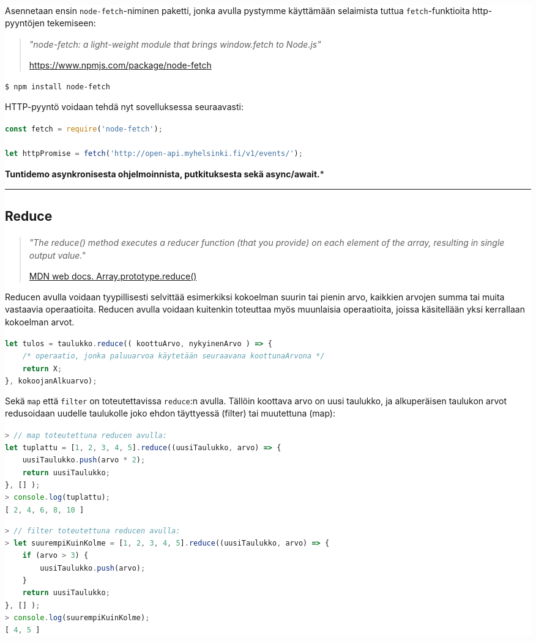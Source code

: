 Asennetaan ensin `node-fetch`-niminen paketti, jonka avulla pystymme käyttämään selaimista tuttua `fetch`-funktioita http-pyyntöjen tekemiseen:

> *"node-fetch: a light-weight module that brings window.fetch to Node.js"*
>
> https://www.npmjs.com/package/node-fetch

```
$ npm install node-fetch
```

HTTP-pyyntö voidaan tehdä nyt sovelluksessa seuraavasti:

```js
const fetch = require('node-fetch');

let httpPromise = fetch('http://open-api.myhelsinki.fi/v1/events/');
```

**Tuntidemo asynkronisesta ohjelmoinnista, putkituksesta sekä async/await.***

----

## Reduce

> *"The reduce() method executes a reducer function (that you provide) on each element of the array, resulting in single output value."*
>
> [MDN web docs. Array.prototype.reduce()](https://developer.mozilla.org/en-US/docs/Web/JavaScript/Reference/Global_Objects/Array/Reduce)

Reducen avulla voidaan tyypillisesti selvittää esimerkiksi kokoelman suurin tai pienin arvo, kaikkien arvojen summa tai muita vastaavia operaatioita. Reducen avulla voidaan kuitenkin toteuttaa myös muunlaisia operaatioita, joissa käsitellään yksi kerrallaan kokoelman arvot.

```js
let tulos = taulukko.reduce(( koottuArvo, nykyinenArvo ) => {
    /* operaatio, jonka paluuarvoa käytetään seuraavana koottunaArvona */
    return X;
}, kokoojanAlkuarvo);
```

Sekä `map` että `filter` on toteutettavissa `reduce`:n avulla. Tällöin koottava arvo on uusi taulukko, ja alkuperäisen taulukon arvot redusoidaan uudelle taulukolle joko ehdon täyttyessä (filter) tai muutettuna (map):

```js
> // map toteutettuna reducen avulla:
let tuplattu = [1, 2, 3, 4, 5].reduce((uusiTaulukko, arvo) => { 
    uusiTaulukko.push(arvo * 2);
    return uusiTaulukko;
}, [] );
> console.log(tuplattu);
[ 2, 4, 6, 8, 10 ]
```

```js
> // filter toteutettuna reducen avulla:
> let suurempiKuinKolme = [1, 2, 3, 4, 5].reduce((uusiTaulukko, arvo) => {
    if (arvo > 3) {
        uusiTaulukko.push(arvo);
    } 
    return uusiTaulukko; 
}, [] );
> console.log(suurempiKuinKolme);
[ 4, 5 ]
```
